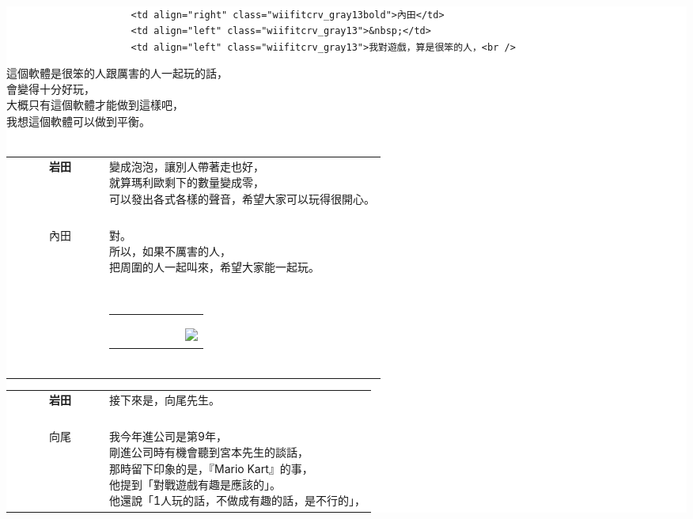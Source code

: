                           <td align="right" class="wiifitcrv_gray13bold">內田</td>
                          <td align="left" class="wiifitcrv_gray13">&nbsp;</td>
                          <td align="left" class="wiifitcrv_gray13">我對遊戲，算是很笨的人，<br />
這個軟體是很笨的人跟厲害的人一起玩的話，<br />
會變得十分好玩，<br />
大概只有這個軟體才能做到這樣吧，<br />
我想這個軟體可以做到平衡。<br /><br /></td>
                        </tr>
                      </tbody>
                    </table></td>
                  </tr>
                  <tr>
                    <td valign="top"><table width="100%" border="0" cellpadding="0" cellspacing="0">
                      <tbody>
                        <tr valign="top">
                          <td width="75" align="right" class="wiifitcrv_gray13bold"><strong>岩田</strong></td>
                          <td width="20" align="left" class="wiifitcrv_gray13"><br>
                            <br></td>
                          <td align="left" class="wiifitcrv_gray13">變成泡泡，讓別人帶著走也好，<br />
就算瑪利歐剩下的數量變成零，<br />
可以發出各式各樣的聲音，希望大家可以玩得很開心。<br /><br /></td>
                        </tr>
                        <tr valign="top">
                          <td align="right" class="wiifitcrv_gray13bold">內田</td>
                          <td align="left" class="wiifitcrv_gray13"><br>
                            <br></td>
                          <td align="left" class="wiifitcrv_gray13">對。<br />
所以，如果不厲害的人，<br />
把周圍的人一起叫來，希望大家能一起玩。
<table width="100%" border="0" cellpadding="0" cellspacing="0">
  <tr>
    <td width="75" height="10"></td>
    <td></td>
  </tr>
  <tr>
    <td valign="top">&nbsp;</td>
    <td valign="top"><img src="../images/nsmb_interview_photo372.jpg" /></td>
    <br />
  </tr>
</table>
<br /></td>
                        </tr>
                      </tbody>
                    </table></td>
                  </tr>
                  <tr>
                    <td valign="top"><table width="100%" border="0" cellpadding="0" cellspacing="0">
                      <tbody>
                        <tr valign="top">
                          <td width="75" align="right" class="wiifitcrv_gray13bold"><strong>岩田</strong></td>
                          <td width="20" align="left" class="wiifitcrv_gray13"><br>
                            <br></td>
                          <td align="left" class="wiifitcrv_gray13">接下來是，向尾先生。<br /><br /></td>
                        </tr>
                        <tr valign="top">
                          <td width="75" align="right" class="wiifitcrv_gray13bold">向尾</td>
                          <td align="left" class="wiifitcrv_gray13"><br />
<br></td>
                          <td align="left" class="wiifitcrv_gray13">我今年進公司是第9年，<br />
剛進公司時有機會聽到宮本先生的談話，<br />
那時留下印象的是，『Mario Kart』的事，<br />
他提到「對戰遊戲有趣是應該的」。<br />
他還說「1人玩的話，不做成有趣的話，是不行的」，<br />